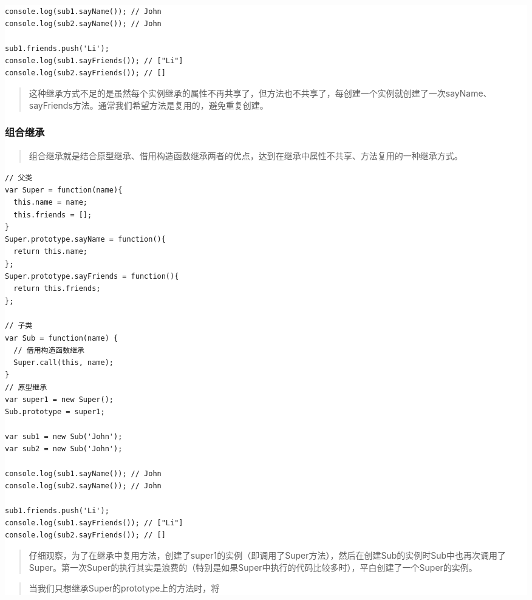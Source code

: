 ```
console.log(sub1.sayName()); // John
console.log(sub2.sayName()); // John

sub1.friends.push('Li');
console.log(sub1.sayFriends()); // ["Li"]
console.log(sub2.sayFriends()); // []
```

>这种继承方式不足的是虽然每个实例继承的属性不再共享了，但方法也不共享了，每创建一个实例就创建了一次sayName、sayFriends方法。通常我们希望方法是复用的，避免重复创建。

### 组合继承

>组合继承就是结合原型继承、借用构造函数继承两者的优点，达到在继承中属性不共享、方法复用的一种继承方式。

```
// 父类
var Super = function(name){
  this.name = name;
  this.friends = [];
}
Super.prototype.sayName = function(){
  return this.name;
};
Super.prototype.sayFriends = function(){
  return this.friends;
};

// 子类
var Sub = function(name) {
  // 借用构造函数继承
  Super.call(this, name);
}
// 原型继承
var super1 = new Super();
Sub.prototype = super1;

var sub1 = new Sub('John');
var sub2 = new Sub('John');

console.log(sub1.sayName()); // John
console.log(sub2.sayName()); // John

sub1.friends.push('Li');
console.log(sub1.sayFriends()); // ["Li"]
console.log(sub2.sayFriends()); // []

```

>仔细观察，为了在继承中复用方法，创建了super1的实例（即调用了Super方法），然后在创建Sub的实例时Sub中也再次调用了Super。第一次Super的执行其实是浪费的（特别是如果Super中执行的代码比较多时），平白创建了一个Super的实例。

>当我们只想继承Super的prototype上的方法时，将
